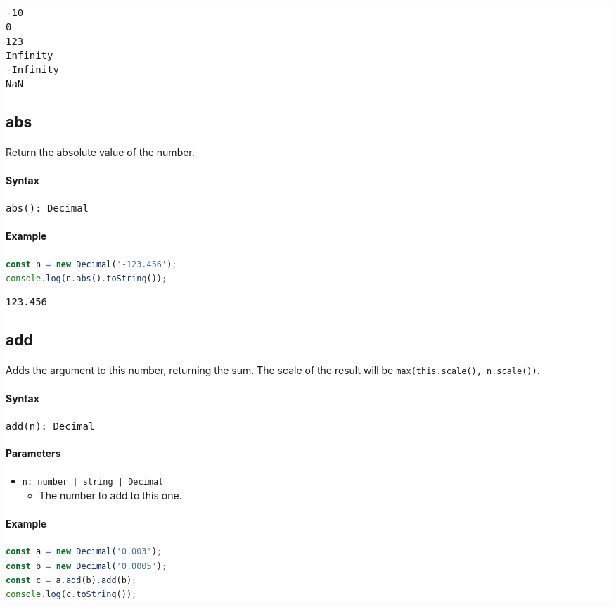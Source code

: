 <pre class="output">
-10
0
123
Infinity
-Infinity
NaN
</pre>

## abs

Return the absolute value of the number.

#### Syntax

<pre class="syntax">
abs(): Decimal
</pre>

#### Example

```typescript
const n = new Decimal('-123.456');
console.log(n.abs().toString());
```

<pre class="output">
123.456
</pre>



## add

Adds the argument to this number, returning the sum. The scale of the result will be `max(this.scale(), n.scale())`.

#### Syntax

<pre class="syntax">
add(n): Decimal
</pre>

#### Parameters
  - <code class="def">n: <span>number | string | Decimal</span></code>
    - The number to add to this one.

#### Example

```typescript
const a = new Decimal('0.003');
const b = new Decimal('0.0005');
const c = a.add(b).add(b);
console.log(c.toString());
```
